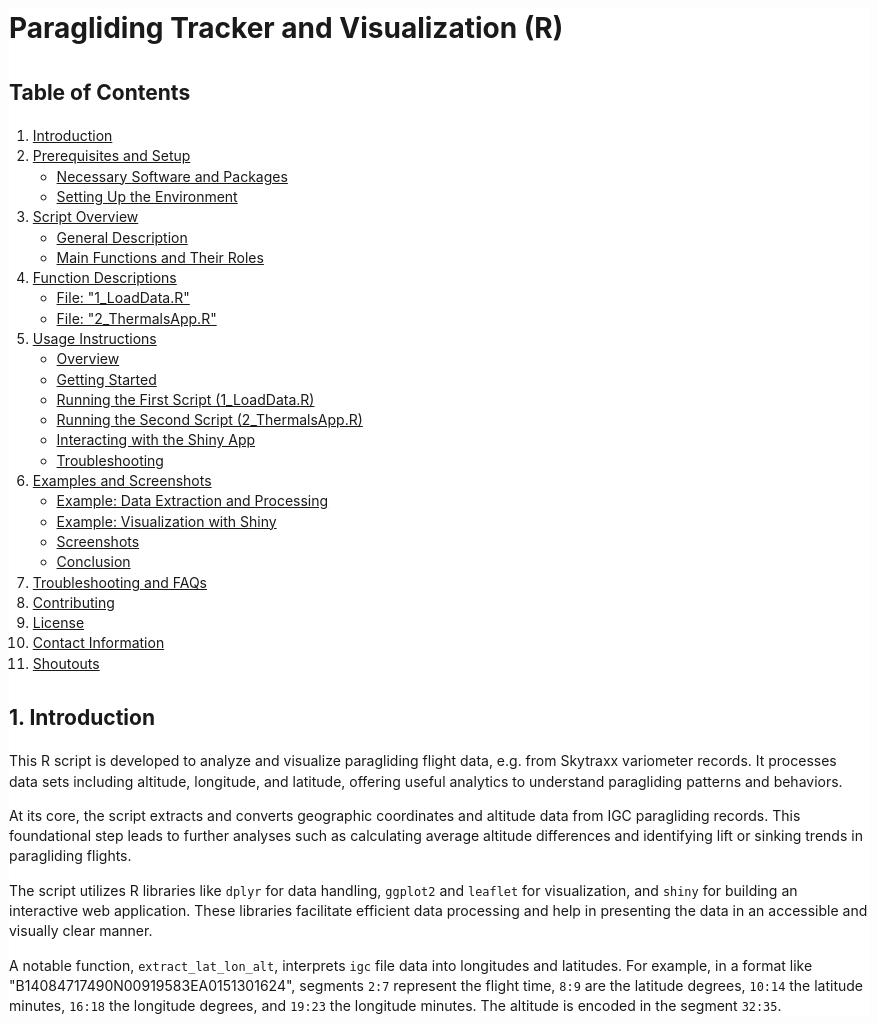 # Paragliding Tracker and Visualization (R)

## Table of Contents
1. [Introduction](#1-introduction)
2. [Prerequisites and Setup](#2-prerequisites-and-setup)
   - [Necessary Software and Packages](#necessary-software-and-packages)
   - [Setting Up the Environment](#setting-up-the-environment)
3. [Script Overview](#3-script-overview)
   - [General Description](#general-description)
   - [Main Functions and Their Roles](#main-functions-and-their-roles)
4. [Function Descriptions](#4-function-descriptions)
   - [File: "1_LoadData.R"](#file-1_loaddatar)
   - [File: "2_ThermalsApp.R"](#file-2_thermalsappr)
5. [Usage Instructions](#5-usage-instructions)
   - [Overview](#overview)
   - [Getting Started](#getting-started)
   - [Running the First Script (1_LoadData.R)](#running-the-first-script-1_loaddatar)
   - [Running the Second Script (2_ThermalsApp.R)](#running-the-second-script-2_thermalsappr)
   - [Interacting with the Shiny App](#interacting-with-the-shiny-app)
   - [Troubleshooting](#troubleshooting)
6. [Examples and Screenshots](#6-examples-and-screenshots)
   - [Example: Data Extraction and Processing](#example-data-extraction-and-processing)
   - [Example: Visualization with Shiny](#example-visualization-with-shiny)
   - [Screenshots](#screenshots)
   - [Conclusion](#conclusion)
7. [Troubleshooting and FAQs](#7-troubleshooting-and-faqs)
8. [Contributing](#8-contributing)
9. [License](#9-license)
10. [Contact Information](#10-contact-information)
11. [Shoutouts](#11-shoutouts)


## 1. Introduction

This R script is developed to analyze and visualize paragliding flight data, e.g. from Skytraxx variometer records. It processes data sets including altitude, longitude, and latitude, offering useful analytics to understand paragliding patterns and behaviors.

At its core, the script extracts and converts geographic coordinates and altitude data from IGC paragliding records. This foundational step leads to further analyses such as calculating average altitude differences and identifying lift or sinking trends in paragliding flights.

The script utilizes R libraries like `dplyr` for data handling, `ggplot2` and `leaflet` for visualization, and `shiny` for building an interactive web application. These libraries facilitate efficient data processing and help in presenting the data in an accessible and visually clear manner.

A notable function, `extract_lat_lon_alt`, interprets `igc` file data into longitudes and latitudes. For example, in a format like "B14084717490N00919583EA0151301624", segments `2:7` represent the flight time, `8:9` are the latitude degrees, `10:14` the latitude minutes, `16:18` the longitude degrees, and `19:23` the longitude minutes. The altitude is encoded in the segment `32:35`.
